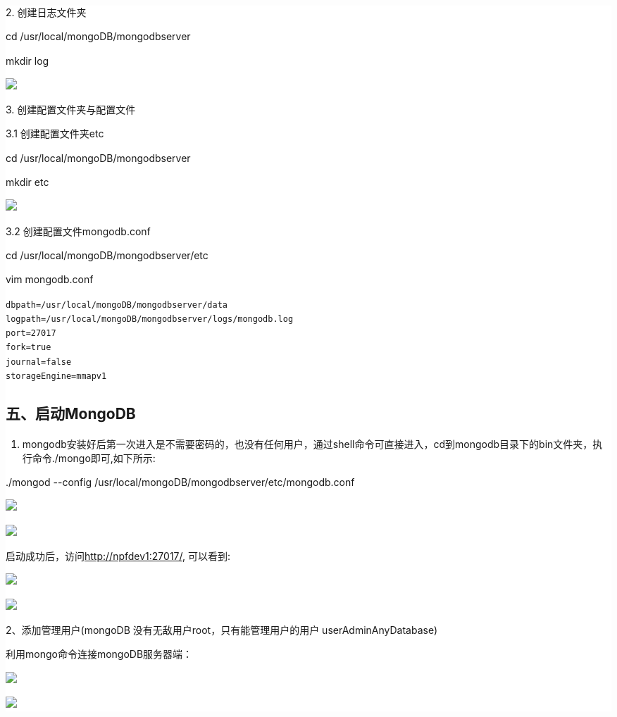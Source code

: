 2. 创建日志文件夹

cd /usr/local/mongoDB/mongodbserver

mkdir log

![](https://images2015.cnblogs.com/blog/1119433/201704/1119433-20170427204613850-843678893.png)

3. 创建配置文件夹与配置文件

3.1 创建配置文件夹etc

cd /usr/local/mongoDB/mongodbserver

mkdir etc

![](https://images2015.cnblogs.com/blog/1119433/201704/1119433-20170427204740537-412044592.png)

3.2 创建配置文件mongodb.conf

cd /usr/local/mongoDB/mongodbserver/etc

vim mongodb.conf

```
dbpath=/usr/local/mongoDB/mongodbserver/data
logpath=/usr/local/mongoDB/mongodbserver/logs/mongodb.log
port=27017
fork=true
journal=false
storageEngine=mmapv1
```

## 五、启动MongoDB

1. mongodb安装好后第一次进入是不需要密码的，也没有任何用户，通过shell命令可直接进入，cd到mongodb目录下的bin文件夹，执行命令./mongo即可,如下所示:

./mongod --config /usr/local/mongoDB/mongodbserver/etc/mongodb.conf

![](https://images2015.cnblogs.com/blog/1119433/201704/1119433-20170427213355506-683931454.png)

![](file:///C:/Users/tony/AppData/Local/Temp/enhtmlclip/1119433-20170427213355506-683931454.png)

启动成功后，访问[http://npfdev1:27017/](http://npfdev1:27017/), 可以看到:

![](https://images2015.cnblogs.com/blog/1119433/201704/1119433-20170427213447006-163786569.png)

![](file:///C:/Users/tony/AppData/Local/Temp/enhtmlclip/1119433-20170427213447006-163786569.png)

2、添加管理用户\(mongoDB 没有无敌用户root，只有能管理用户的用户 userAdminAnyDatabase\)

利用mongo命令连接mongoDB服务器端：

![](https://images2015.cnblogs.com/blog/1119433/201704/1119433-20170427214410522-78868136.png)

![](file:///C:/Users/tony/AppData/Local/Temp/enhtmlclip/1119433-20170427214410522-78868136.png)
